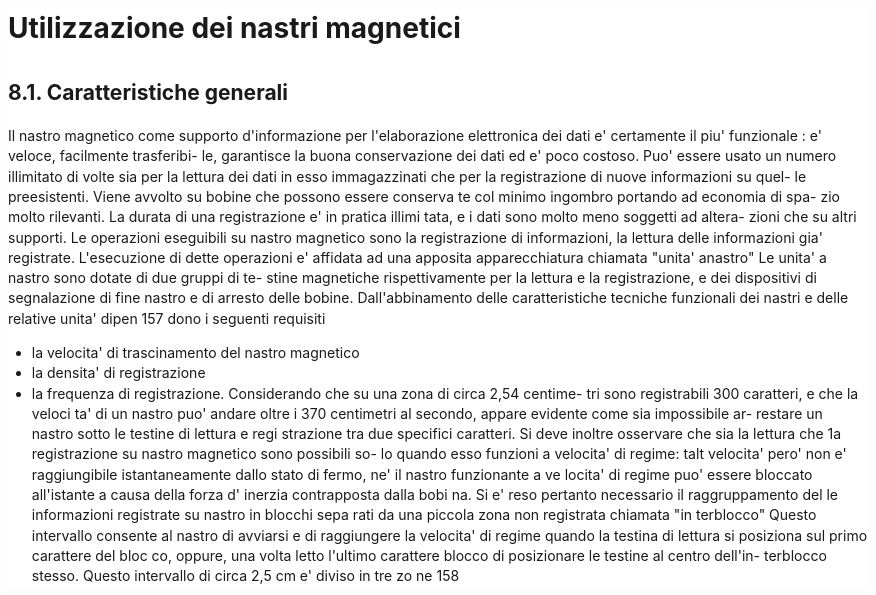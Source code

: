 # Utilizzazione dei nastri magnetici

## 8.1. Caratteristiche generali

Il nastro magnetico come supporto d'informazione per
l'elaborazione elettronica dei dati e' certamente il
piu' funzionale : e' veloce, facilmente trasferibi-
le, garantisce la buona conservazione dei dati ed e'
poco costoso.
Puo' essere usato un numero illimitato di volte sia
per la lettura dei dati in esso immagazzinati che
per la registrazione di nuove informazioni su quel-
le preesistenti.
Viene avvolto su bobine che possono essere conserva
te col minimo ingombro portando ad economia di spa-
zio molto rilevanti.
La durata di una registrazione e' in pratica illimi
tata, e i dati sono molto meno soggetti ad altera-
zioni che su altri supporti.
Le operazioni eseguibili su nastro magnetico sono
la registrazione di informazioni,
la lettura delle informazioni gia' registrate.
L'esecuzione di dette operazioni e' affidata ad una
apposita apparecchiatura chiamata "unita' anastro"
Le unita' a nastro sono dotate di due gruppi di te-
stine magnetiche rispettivamente per la lettura e la
registrazione, e dei dispositivi di segnalazione di
fine nastro e di arresto delle bobine.
Dall'abbinamento delle caratteristiche tecniche
funzionali dei nastri e delle relative unita' dipen
157
dono i seguenti requisiti
- la velocita' di trascinamento del nastro magnetico
- la densita' di registrazione
- la frequenza di registrazione.
Considerando che su una zona di circa 2,54 centime-
tri sono registrabili 300 caratteri, e che la veloci
ta' di un nastro puo' andare oltre i 370 centimetri
al secondo, appare evidente come sia impossibile ar-
restare un nastro sotto le testine di lettura e regi
strazione tra due specifici caratteri.
Si deve inoltre osservare che sia la lettura che 1a
registrazione su nastro magnetico sono possibili so-
lo quando esso funzioni a velocita' di regime: talt
velocita' pero' non e' raggiungibile istantaneamente
dallo stato di fermo, ne' il nastro funzionante a ve
locita' di regime puo' essere bloccato all'istante a
causa della forza d' inerzia contrapposta dalla bobi
na.
Si e' reso pertanto necessario il raggruppamento del
le informazioni registrate su nastro in blocchi sepa
rati da una piccola zona non registrata chiamata "in
terblocco"
Questo intervallo consente al nastro di avviarsi e di
raggiungere la velocita' di regime quando la testina
di lettura si posiziona sul primo carattere del bloc
co, oppure, una volta letto l'ultimo carattere
blocco di posizionare le testine al centro dell'in-
terblocco stesso.
Questo intervallo di circa 2,5 cm e' diviso in tre zo
ne
158